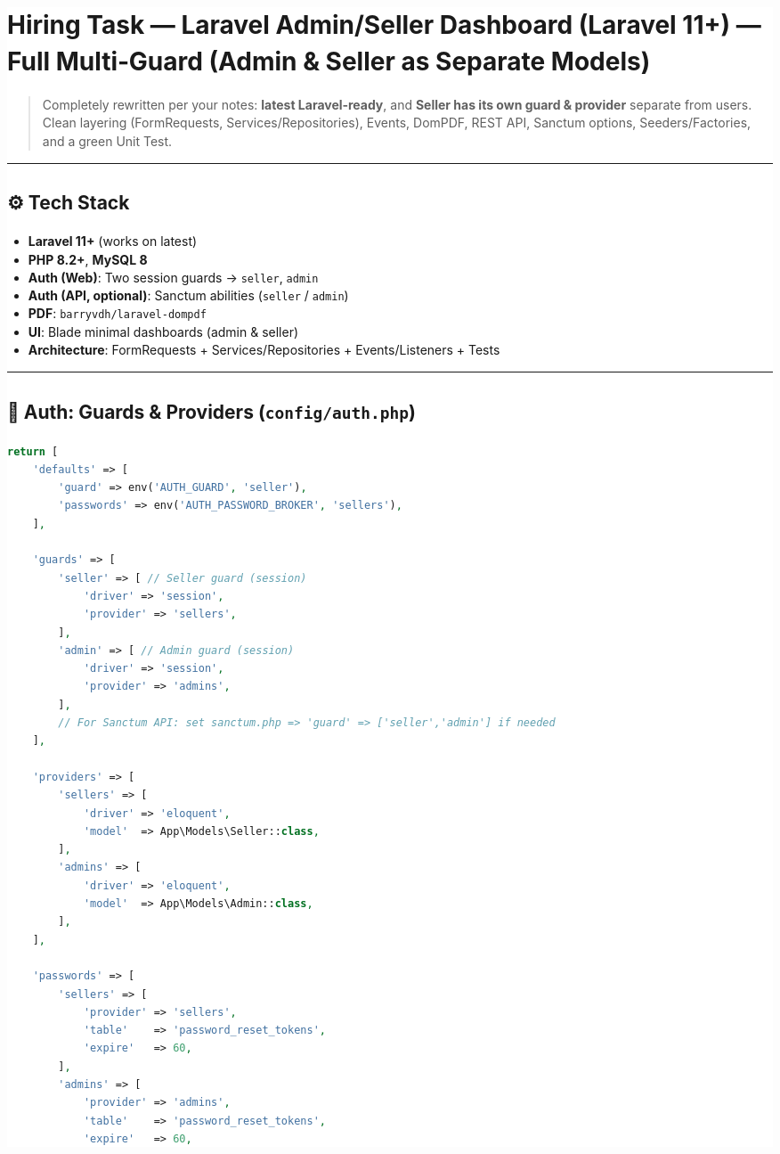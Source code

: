 # Hiring Task — Laravel Admin/Seller Dashboard (Laravel 11+) — **Full Multi‑Guard (Admin & Seller as Separate Models)**

> Completely rewritten per your notes: **latest Laravel‑ready**, and **Seller has its own guard & provider** separate from users. Clean layering (FormRequests, Services/Repositories), Events, DomPDF, REST API, Sanctum options, Seeders/Factories, and a green Unit Test.

---

## ⚙️ Tech Stack

* **Laravel 11+** (works on latest)
* **PHP 8.2+**, **MySQL 8**
* **Auth (Web)**: Two session guards → `seller`, `admin`
* **Auth (API, optional)**: Sanctum abilities (`seller` / `admin`)
* **PDF**: `barryvdh/laravel-dompdf`
* **UI**: Blade minimal dashboards (admin & seller)
* **Architecture**: FormRequests + Services/Repositories + Events/Listeners + Tests

---

## 🧩 Auth: Guards & Providers (`config/auth.php`)

```php
return [
    'defaults' => [
        'guard' => env('AUTH_GUARD', 'seller'),
        'passwords' => env('AUTH_PASSWORD_BROKER', 'sellers'),
    ],

    'guards' => [
        'seller' => [ // Seller guard (session)
            'driver' => 'session',
            'provider' => 'sellers',
        ],
        'admin' => [ // Admin guard (session)
            'driver' => 'session',
            'provider' => 'admins',
        ],
        // For Sanctum API: set sanctum.php => 'guard' => ['seller','admin'] if needed
    ],

    'providers' => [
        'sellers' => [
            'driver' => 'eloquent',
            'model'  => App\Models\Seller::class,
        ],
        'admins' => [
            'driver' => 'eloquent',
            'model'  => App\Models\Admin::class,
        ],
    ],

    'passwords' => [
        'sellers' => [
            'provider' => 'sellers',
            'table'    => 'password_reset_tokens',
            'expire'   => 60,
        ],
        'admins' => [
            'provider' => 'admins',
            'table'    => 'password_reset_tokens',
            'expire'   => 60,
```
